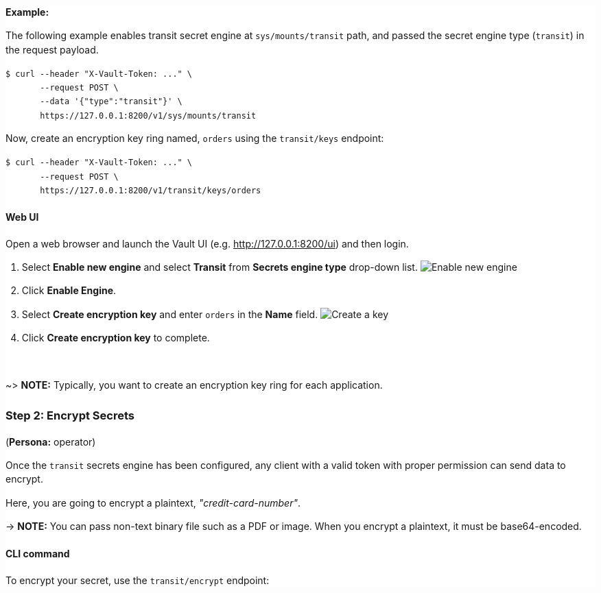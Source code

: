 **Example:**

The following example enables transit secret engine at `sys/mounts/transit`
path, and passed the secret engine type (`transit`) in the request payload.

```plaintext
$ curl --header "X-Vault-Token: ..." \
       --request POST \
       --data '{"type":"transit"}' \
       https://127.0.0.1:8200/v1/sys/mounts/transit
```

Now, create an encryption key ring named, `orders` using the `transit/keys`
endpoint:

```plaintext
$ curl --header "X-Vault-Token: ..." \
       --request POST \
       https://127.0.0.1:8200/v1/transit/keys/orders    
```


#### Web UI

Open a web browser and launch the Vault UI (e.g. http://127.0.0.1:8200/ui) and then login.

1. Select **Enable new engine** and select **Transit** from **Secrets engine type**
drop-down list.
  ![Enable new engine](/img/vault-secrets-enable.png)

1. Click **Enable Engine**.

1. Select **Create encryption key** and enter `orders` in the **Name** field.
  ![Create a key](/img/vault-transit-1.png)

1. Click **Create encryption key** to complete.

<br>

~> **NOTE:** Typically, you want to create an encryption key ring for each
application.



### <a name="step2"></a>Step 2: Encrypt Secrets
(**Persona:** operator)

Once the `transit` secrets engine has been configured, any client with a valid
token with proper permission can send data to encrypt.

Here, you are going to encrypt a plaintext, _"credit-card-number"_.

-> **NOTE:** You can pass non-text binary file such as a PDF or image.
When you encrypt a plaintext, it must be base64-encoded.


#### CLI command

To encrypt your secret, use the `transit/encrypt` endpoint:
